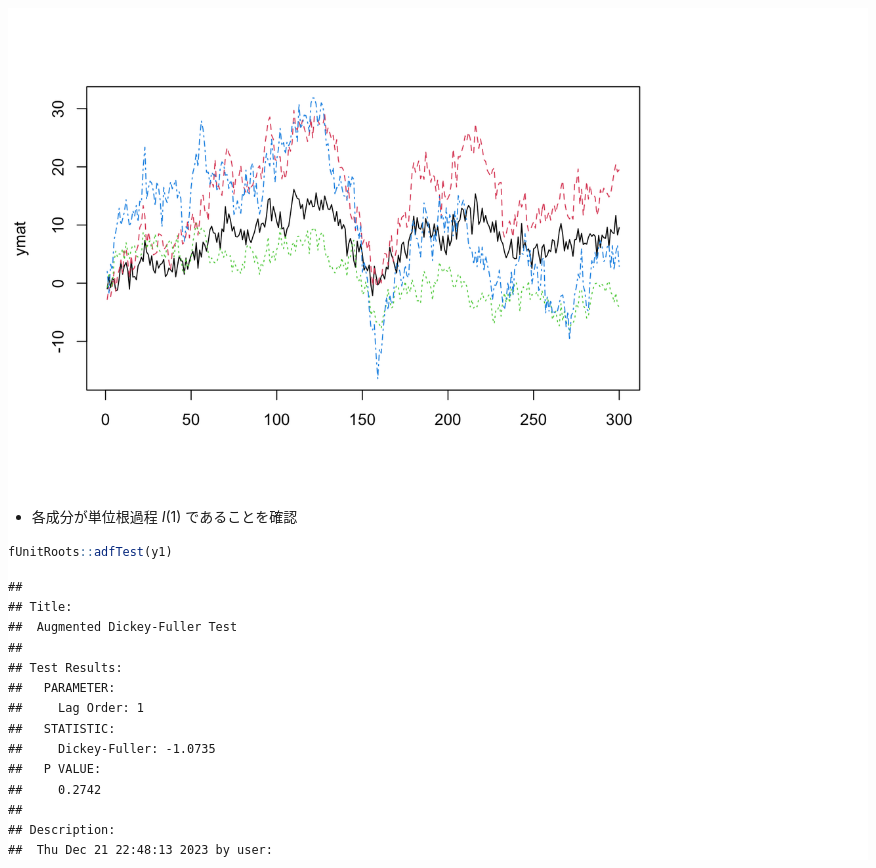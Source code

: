 <img src="095-coint_files/figure-html/unnamed-chunk-2-1.png" width="672" />

- 各成分が単位根過程 $I(1)$ であることを確認

```r
fUnitRoots::adfTest(y1)
```

```
## 
## Title:
##  Augmented Dickey-Fuller Test
## 
## Test Results:
##   PARAMETER:
##     Lag Order: 1
##   STATISTIC:
##     Dickey-Fuller: -1.0735
##   P VALUE:
##     0.2742 
## 
## Description:
##  Thu Dec 21 22:48:13 2023 by user:
```
